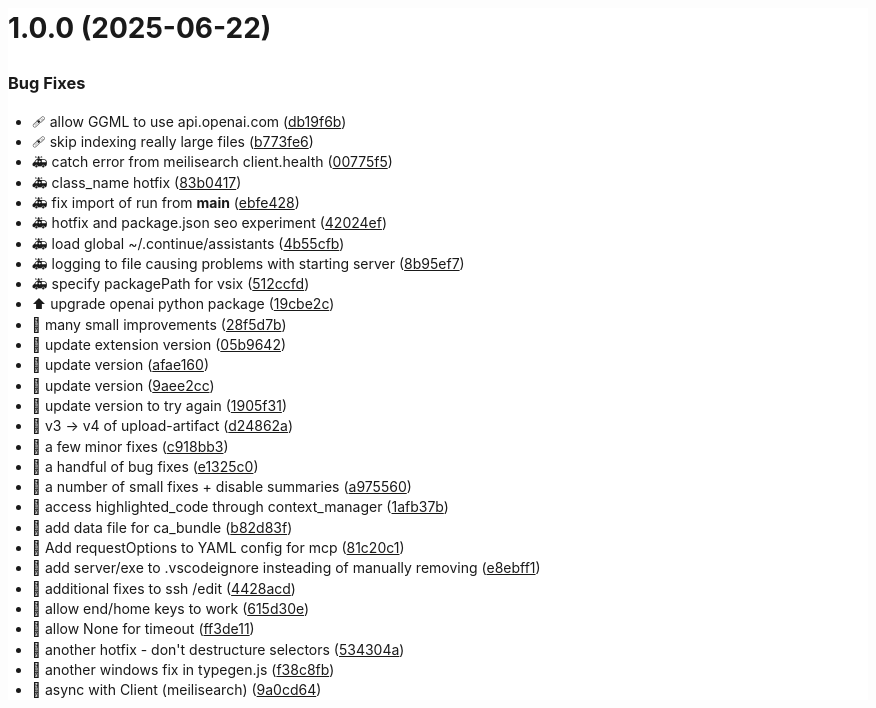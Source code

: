 # 1.0.0 (2025-06-22)


### Bug Fixes

* :adhesive_bandage: allow GGML to use api.openai.com ([db19f6b](https://github.com/continuedev/continue/commit/db19f6bc98285d8ea45b4db16f619dffbec7c3db))
* :adhesive_bandage: skip indexing really large files ([b773fe6](https://github.com/continuedev/continue/commit/b773fe6d7a0b489a658139ea5fc958abd46a20b2))
* :ambulance: catch error from meilisearch client.health ([00775f5](https://github.com/continuedev/continue/commit/00775f54e6c3fa8044a996ea1a7cf0f2205735dd))
* :ambulance: class_name hotfix ([83b0417](https://github.com/continuedev/continue/commit/83b0417f6c8c579d0ea5a0f689eceb822fe7a04d))
* :ambulance: fix import of run from __main__ ([ebfe428](https://github.com/continuedev/continue/commit/ebfe428b7f70de66bc5692cca1db7cd10ef4b997))
* :ambulance: hotfix and package.json seo experiment ([42024ef](https://github.com/continuedev/continue/commit/42024effba73673b4080c25806c21293b5daad3e))
* :ambulance: load global ~/.continue/assistants ([4b55cfb](https://github.com/continuedev/continue/commit/4b55cfb2e8ad4803855020111d0cff6a38ad79d5))
* :ambulance: logging to file causing problems with starting server ([8b95ef7](https://github.com/continuedev/continue/commit/8b95ef7de258de8498b328d9e6107a95f57f8d2c))
* :ambulance: specify packagePath for vsix ([512ccfd](https://github.com/continuedev/continue/commit/512ccfda670abb6132e9cd720280a472e53e3326))
* :arrow_up: upgrade openai python package ([19cbe2c](https://github.com/continuedev/continue/commit/19cbe2cebae8e2155b6b4375c6a96a3b25e87615))
* :art: many small improvements ([28f5d7b](https://github.com/continuedev/continue/commit/28f5d7bedab05a8b061e4e7ee9055a5403786bbc))
* :bookmark: update extension version ([05b9642](https://github.com/continuedev/continue/commit/05b96420bda2da0c725cacc8141d87449eaf9e9c))
* :bookmark: update version ([afae160](https://github.com/continuedev/continue/commit/afae1600255714d0a4f18f892d3e7b5e1d921962))
* :bookmark: update version ([9aee2cc](https://github.com/continuedev/continue/commit/9aee2cc44c461ce0e001185af85352e78522bab5))
* :bookmark: update version to try again ([1905f31](https://github.com/continuedev/continue/commit/1905f319470c02ee414498b9101b6e64b4b15d65))
* :bookmark: v3 -> v4 of upload-artifact ([d24862a](https://github.com/continuedev/continue/commit/d24862a6fd22e4eac1b2ca27ce7bf029f0d8fa4a))
* :bug: a few minor fixes ([c918bb3](https://github.com/continuedev/continue/commit/c918bb3af5ec4a4a409eb0a3add27951b00c3c59))
* :bug: a handful of bug fixes ([e1325c0](https://github.com/continuedev/continue/commit/e1325c0153becb95b454810d9461efd7d3624a6a))
* :bug: a number of small fixes + disable summaries ([a975560](https://github.com/continuedev/continue/commit/a9755603c3a2c0b3afe809f77a63824c77c6419e))
* :bug: access highlighted_code through context_manager ([1afb37b](https://github.com/continuedev/continue/commit/1afb37b5bb901d95c493039591b9243cd2cdd6f7))
* :bug: add data file for ca_bundle ([b82d83f](https://github.com/continuedev/continue/commit/b82d83f79389897ed5f05eb9b5e8daf9cf64ee6f))
* :bug: Add requestOptions to YAML config for mcp ([81c20c1](https://github.com/continuedev/continue/commit/81c20c11dbbce2eccefd00364c5b74b298b2f24f))
* :bug: add server/exe to .vscodeignore insteading of manually removing ([e8ebff1](https://github.com/continuedev/continue/commit/e8ebff1e6b07dfaafff81ee7013bb019cbfe2075))
* :bug: additional fixes to ssh /edit ([4428acd](https://github.com/continuedev/continue/commit/4428acdd6f372c3724a908fafb1c793e0eae4096))
* :bug: allow end/home keys to work ([615d30e](https://github.com/continuedev/continue/commit/615d30e3dce92a9993b0e93b044faadf228529b1))
* :bug: allow None for timeout ([ff3de11](https://github.com/continuedev/continue/commit/ff3de1184737f1124090d384b877a30550b60869))
* :bug: another hotfix - don't destructure selectors ([534304a](https://github.com/continuedev/continue/commit/534304a2a4f9abfc221a961f279d1b43d14b6d33))
* :bug: another windows fix in typegen.js ([f38c8fb](https://github.com/continuedev/continue/commit/f38c8fb8b33a705ed4eb4d2e0974060ebb88afd3))
* :bug: async with Client (meilisearch) ([9a0cd64](https://github.com/continuedev/continue/commit/9a0cd644dcb5ff46817a6ea686a6de0fb764c960))